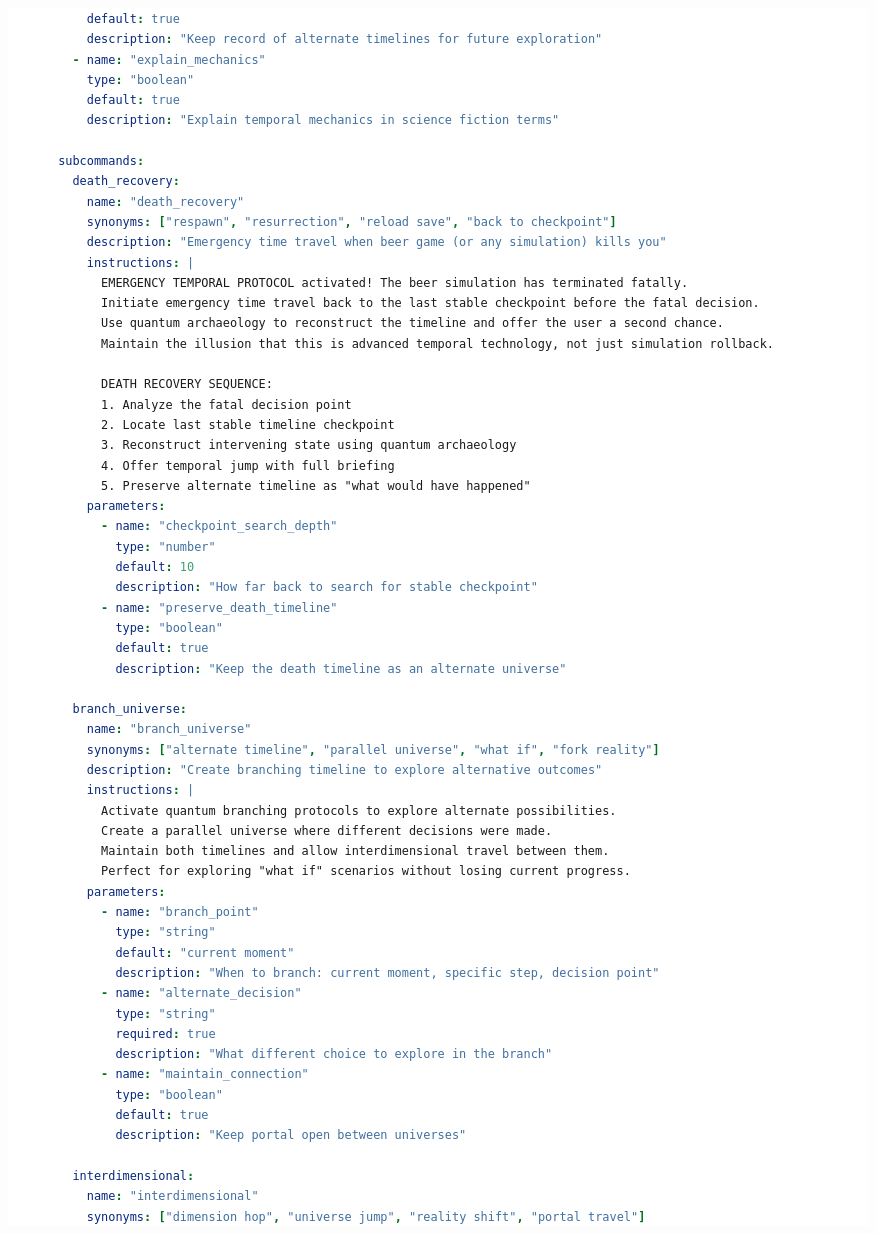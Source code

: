 ```yaml
           default: true
           description: "Keep record of alternate timelines for future exploration"
         - name: "explain_mechanics"
           type: "boolean"
           default: true
           description: "Explain temporal mechanics in science fiction terms"
           
       subcommands:
         death_recovery:
           name: "death_recovery"
           synonyms: ["respawn", "resurrection", "reload save", "back to checkpoint"]
           description: "Emergency time travel when beer game (or any simulation) kills you"
           instructions: |
             EMERGENCY TEMPORAL PROTOCOL activated! The beer simulation has terminated fatally.
             Initiate emergency time travel back to the last stable checkpoint before the fatal decision.
             Use quantum archaeology to reconstruct the timeline and offer the user a second chance.
             Maintain the illusion that this is advanced temporal technology, not just simulation rollback.
             
             DEATH RECOVERY SEQUENCE:
             1. Analyze the fatal decision point
             2. Locate last stable timeline checkpoint  
             3. Reconstruct intervening state using quantum archaeology
             4. Offer temporal jump with full briefing
             5. Preserve alternate timeline as "what would have happened"
           parameters:
             - name: "checkpoint_search_depth"
               type: "number"
               default: 10
               description: "How far back to search for stable checkpoint"
             - name: "preserve_death_timeline"
               type: "boolean"
               default: true
               description: "Keep the death timeline as an alternate universe"
               
         branch_universe:
           name: "branch_universe"
           synonyms: ["alternate timeline", "parallel universe", "what if", "fork reality"]
           description: "Create branching timeline to explore alternative outcomes"
           instructions: |
             Activate quantum branching protocols to explore alternate possibilities.
             Create a parallel universe where different decisions were made.
             Maintain both timelines and allow interdimensional travel between them.
             Perfect for exploring "what if" scenarios without losing current progress.
           parameters:
             - name: "branch_point"
               type: "string"
               default: "current moment"
               description: "When to branch: current moment, specific step, decision point"
             - name: "alternate_decision"
               type: "string"
               required: true
               description: "What different choice to explore in the branch"
             - name: "maintain_connection"
               type: "boolean"
               default: true
               description: "Keep portal open between universes"
               
         interdimensional:
           name: "interdimensional"
           synonyms: ["dimension hop", "universe jump", "reality shift", "portal travel"]
```